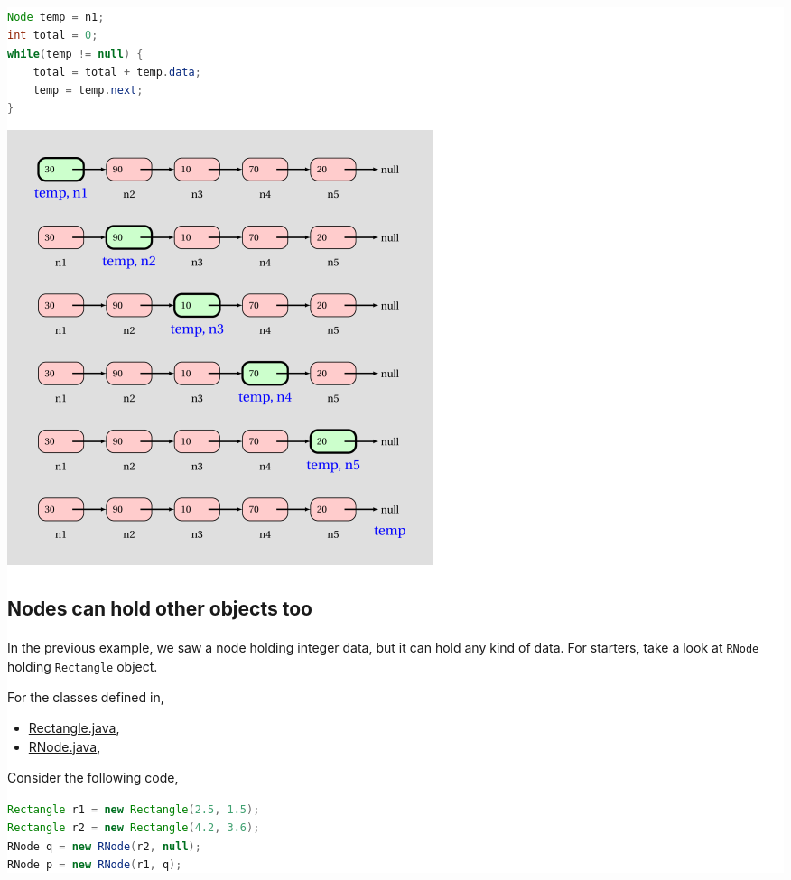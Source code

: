 ```java
Node temp = n1;
int total = 0;
while(temp != null) {
	total = total + temp.data;
	temp = temp.next;
}
```

![](./fig/06-lists/linkedlists/linkedlists-figure12.png)

## Nodes can hold other objects too

In the previous example, we saw a node holding integer data, but it can hold any kind of data. For starters, take a look at `RNode` holding `Rectangle` object.

For the classes defined in,

- [Rectangle.java](./Rectangle.java), 
- [RNode.java](./RNode.java),

Consider the following code,

```java
Rectangle r1 = new Rectangle(2.5, 1.5);
Rectangle r2 = new Rectangle(4.2, 3.6);
RNode q = new RNode(r2, null);
RNode p = new RNode(r1, q);
```
